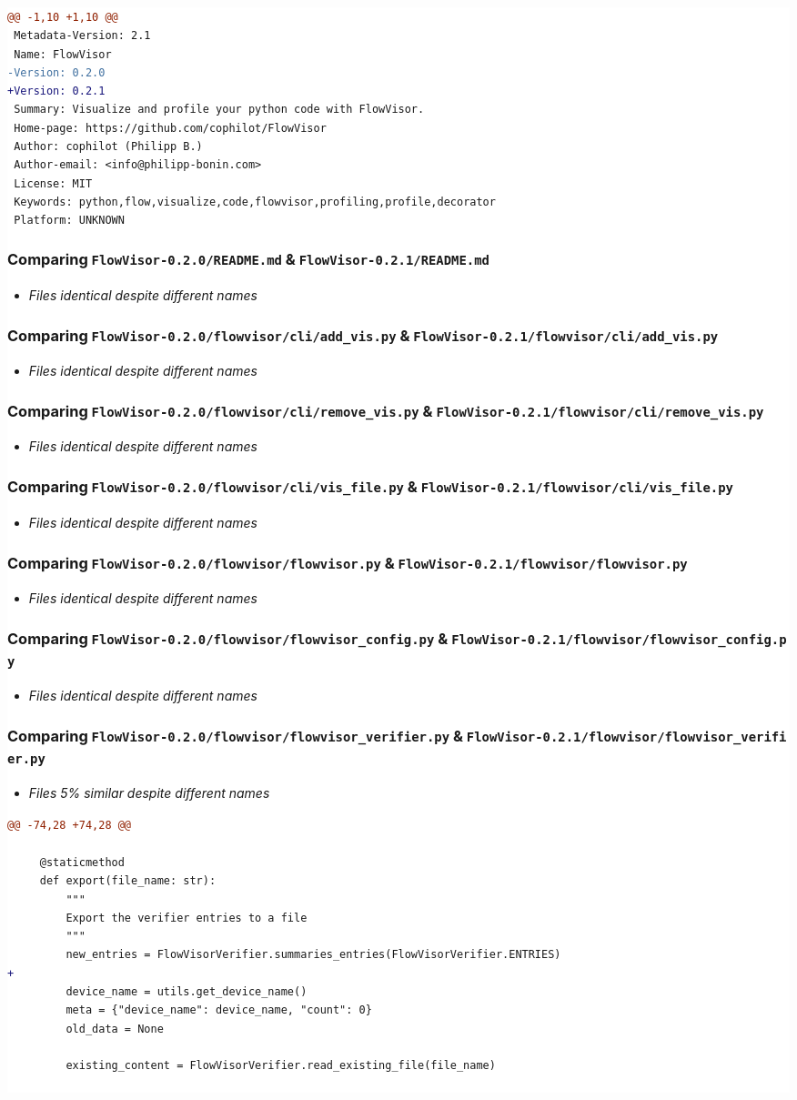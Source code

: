 ```diff
@@ -1,10 +1,10 @@
 Metadata-Version: 2.1
 Name: FlowVisor
-Version: 0.2.0
+Version: 0.2.1
 Summary: Visualize and profile your python code with FlowVisor.
 Home-page: https://github.com/cophilot/FlowVisor
 Author: cophilot (Philipp B.)
 Author-email: <info@philipp-bonin.com>
 License: MIT
 Keywords: python,flow,visualize,code,flowvisor,profiling,profile,decorator
 Platform: UNKNOWN
```

### Comparing `FlowVisor-0.2.0/README.md` & `FlowVisor-0.2.1/README.md`

 * *Files identical despite different names*

### Comparing `FlowVisor-0.2.0/flowvisor/cli/add_vis.py` & `FlowVisor-0.2.1/flowvisor/cli/add_vis.py`

 * *Files identical despite different names*

### Comparing `FlowVisor-0.2.0/flowvisor/cli/remove_vis.py` & `FlowVisor-0.2.1/flowvisor/cli/remove_vis.py`

 * *Files identical despite different names*

### Comparing `FlowVisor-0.2.0/flowvisor/cli/vis_file.py` & `FlowVisor-0.2.1/flowvisor/cli/vis_file.py`

 * *Files identical despite different names*

### Comparing `FlowVisor-0.2.0/flowvisor/flowvisor.py` & `FlowVisor-0.2.1/flowvisor/flowvisor.py`

 * *Files identical despite different names*

### Comparing `FlowVisor-0.2.0/flowvisor/flowvisor_config.py` & `FlowVisor-0.2.1/flowvisor/flowvisor_config.py`

 * *Files identical despite different names*

### Comparing `FlowVisor-0.2.0/flowvisor/flowvisor_verifier.py` & `FlowVisor-0.2.1/flowvisor/flowvisor_verifier.py`

 * *Files 5% similar despite different names*

```diff
@@ -74,28 +74,28 @@
 
     @staticmethod
     def export(file_name: str):
         """
         Export the verifier entries to a file
         """
         new_entries = FlowVisorVerifier.summaries_entries(FlowVisorVerifier.ENTRIES)
+
         device_name = utils.get_device_name()
         meta = {"device_name": device_name, "count": 0}
         old_data = None
 
         existing_content = FlowVisorVerifier.read_existing_file(file_name)
 
```